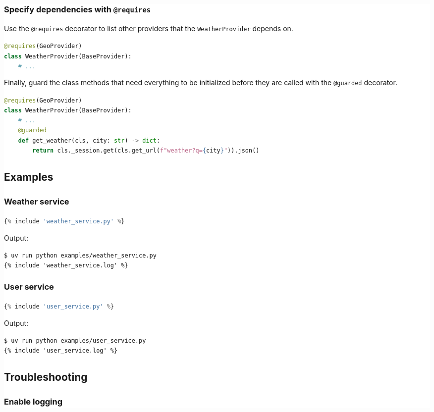 ### Specify dependencies with `@requires`

Use the `@requires` decorator to list other providers that the
`WeatherProvider` depends on.

```python
@requires(GeoProvider)
class WeatherProvider(BaseProvider):
    # ...
```

<a id="guard-methods"></a>
Finally, guard the class methods that need everything to be initialized
before they are called with the `@guarded` decorator.

```python
@requires(GeoProvider)
class WeatherProvider(BaseProvider):
    # ...
    @guarded
    def get_weather(cls, city: str) -> dict:
        return cls._session.get(cls.get_url(f"weather?q={city}")).json()
```

## Examples

### Weather service

```python
{% include 'weather_service.py' %}
```

Output:

```shell
$ uv run python examples/weather_service.py
{% include 'weather_service.log' %}
```

### User service 

```python
{% include 'user_service.py' %}
```

Output:

```shell
$ uv run python examples/user_service.py
{% include 'user_service.log' %}
```

## Troubleshooting

### Enable logging

